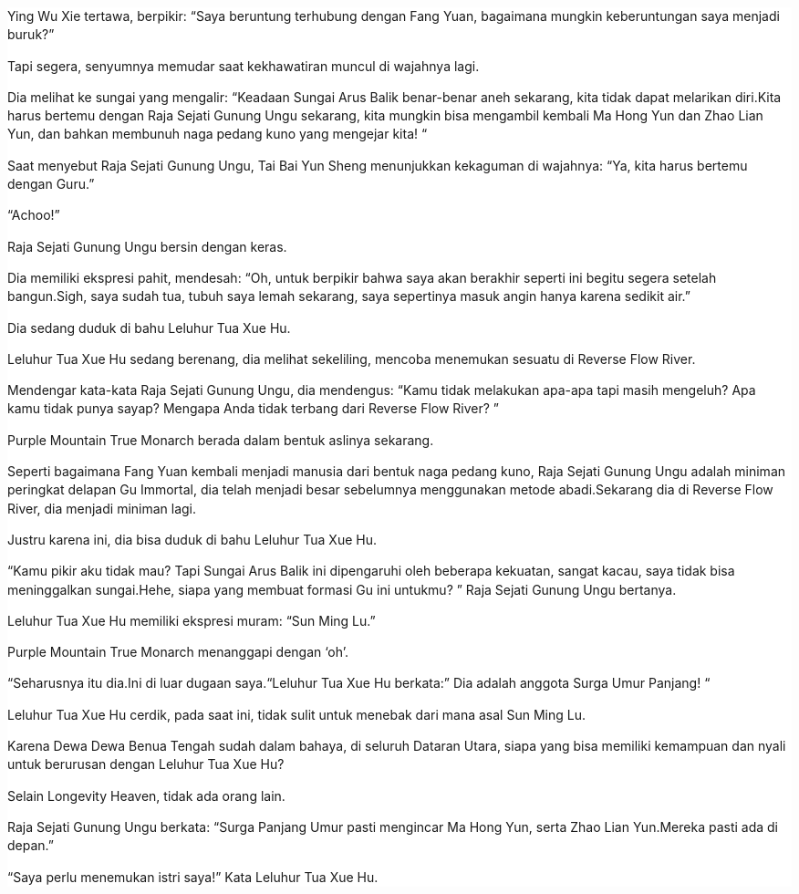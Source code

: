 Ying Wu Xie tertawa, berpikir: “Saya beruntung terhubung dengan Fang Yuan, bagaimana mungkin keberuntungan saya menjadi buruk?”

Tapi segera, senyumnya memudar saat kekhawatiran muncul di wajahnya lagi.

Dia melihat ke sungai yang mengalir: “Keadaan Sungai Arus Balik benar-benar aneh sekarang, kita tidak dapat melarikan diri.Kita harus bertemu dengan Raja Sejati Gunung Ungu sekarang, kita mungkin bisa mengambil kembali Ma Hong Yun dan Zhao Lian Yun, dan bahkan membunuh naga pedang kuno yang mengejar kita! “

Saat menyebut Raja Sejati Gunung Ungu, Tai Bai Yun Sheng menunjukkan kekaguman di wajahnya: “Ya, kita harus bertemu dengan Guru.”

“Achoo!”

Raja Sejati Gunung Ungu bersin dengan keras.

Dia memiliki ekspresi pahit, mendesah: “Oh, untuk berpikir bahwa saya akan berakhir seperti ini begitu segera setelah bangun.Sigh, saya sudah tua, tubuh saya lemah sekarang, saya sepertinya masuk angin hanya karena sedikit air.”

Dia sedang duduk di bahu Leluhur Tua Xue Hu.

Leluhur Tua Xue Hu sedang berenang, dia melihat sekeliling, mencoba menemukan sesuatu di Reverse Flow River.

Mendengar kata-kata Raja Sejati Gunung Ungu, dia mendengus: “Kamu tidak melakukan apa-apa tapi masih mengeluh? Apa kamu tidak punya sayap? Mengapa Anda tidak terbang dari Reverse Flow River? ”



Purple Mountain True Monarch berada dalam bentuk aslinya sekarang.

Seperti bagaimana Fang Yuan kembali menjadi manusia dari bentuk naga pedang kuno, Raja Sejati Gunung Ungu adalah miniman peringkat delapan Gu Immortal, dia telah menjadi besar sebelumnya menggunakan metode abadi.Sekarang dia di Reverse Flow River, dia menjadi miniman lagi.

Justru karena ini, dia bisa duduk di bahu Leluhur Tua Xue Hu.

“Kamu pikir aku tidak mau? Tapi Sungai Arus Balik ini dipengaruhi oleh beberapa kekuatan, sangat kacau, saya tidak bisa meninggalkan sungai.Hehe, siapa yang membuat formasi Gu ini untukmu? ” Raja Sejati Gunung Ungu bertanya.

Leluhur Tua Xue Hu memiliki ekspresi muram: “Sun Ming Lu.”

Purple Mountain True Monarch menanggapi dengan ‘oh’.

“Seharusnya itu dia.Ini di luar dugaan saya.“Leluhur Tua Xue Hu berkata:” Dia adalah anggota Surga Umur Panjang! “

Leluhur Tua Xue Hu cerdik, pada saat ini, tidak sulit untuk menebak dari mana asal Sun Ming Lu.

Karena Dewa Dewa Benua Tengah sudah dalam bahaya, di seluruh Dataran Utara, siapa yang bisa memiliki kemampuan dan nyali untuk berurusan dengan Leluhur Tua Xue Hu?

Selain Longevity Heaven, tidak ada orang lain.

Raja Sejati Gunung Ungu berkata: “Surga Panjang Umur pasti mengincar Ma Hong Yun, serta Zhao Lian Yun.Mereka pasti ada di depan.”

“Saya perlu menemukan istri saya!” Kata Leluhur Tua Xue Hu.
